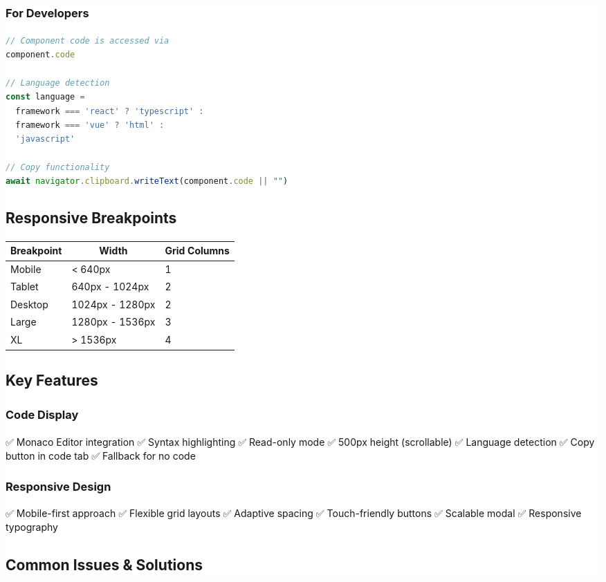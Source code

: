 ### For Developers
```typescript
// Component code is accessed via
component.code

// Language detection
const language = 
  framework === 'react' ? 'typescript' :
  framework === 'vue' ? 'html' :
  'javascript'

// Copy functionality
await navigator.clipboard.writeText(component.code || "")
```

## Responsive Breakpoints

| Breakpoint | Width | Grid Columns |
|------------|-------|--------------|
| Mobile | < 640px | 1 |
| Tablet | 640px - 1024px | 2 |
| Desktop | 1024px - 1280px | 2 |
| Large | 1280px - 1536px | 3 |
| XL | > 1536px | 4 |

## Key Features

### Code Display
✅ Monaco Editor integration
✅ Syntax highlighting
✅ Read-only mode
✅ 500px height (scrollable)
✅ Language detection
✅ Copy button in code tab
✅ Fallback for no code

### Responsive Design
✅ Mobile-first approach
✅ Flexible grid layouts
✅ Adaptive spacing
✅ Touch-friendly buttons
✅ Scalable modal
✅ Responsive typography

## Common Issues & Solutions
